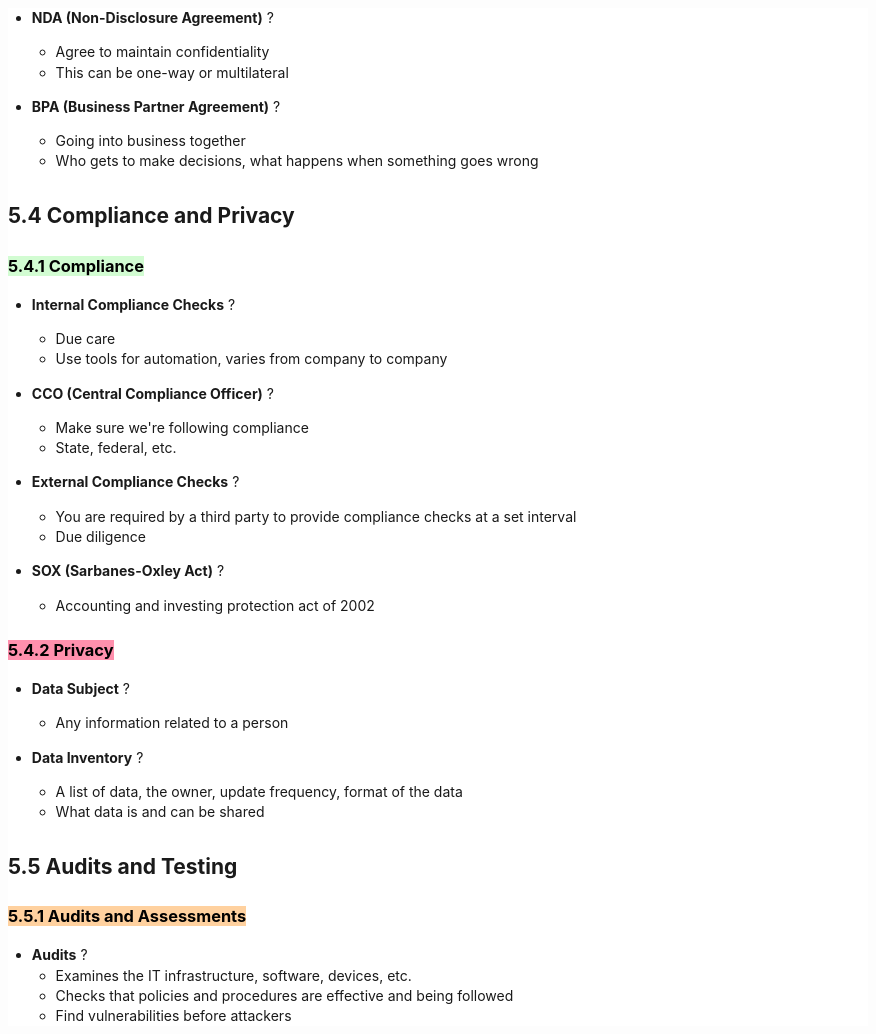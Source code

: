 - **NDA (Non-Disclosure Agreement)**
?
  - Agree to maintain confidentiality
  - This can be one-way or multilateral

- **BPA (Business Partner Agreement)**
?
  - Going into business together
  - Who gets to make decisions, what happens when something goes wrong

## 5.4 Compliance and Privacy

### <mark style="background: #BBFABBA6;">5.4.1 Compliance</mark>

- **Internal Compliance Checks**
?
  - Due care
  - Use tools for automation, varies from company to company

- **CCO (Central Compliance Officer)**
?
  - Make sure we're following compliance
  - State, federal, etc.

- **External Compliance Checks**
?
  - You are required by a third party to provide compliance checks at a set interval
  - Due diligence

- **SOX (Sarbanes-Oxley Act)**
?
  - Accounting and investing protection act of 2002

### <mark style="background: #FF5582A6;">5.4.2 Privacy</mark>

- **Data Subject**
?
  - Any information related to a person

- **Data Inventory**
?
  - A list of data, the owner, update frequency, format of the data
  - What data is and can be shared

## 5.5 Audits and Testing

### <mark style="background: #FFB86CA6;">5.5.1 Audits and Assessments</mark>

- **Audits**
?
  - Examines the IT infrastructure, software, devices, etc.
  - Checks that policies and procedures are effective and being followed
  - Find vulnerabilities before attackers
